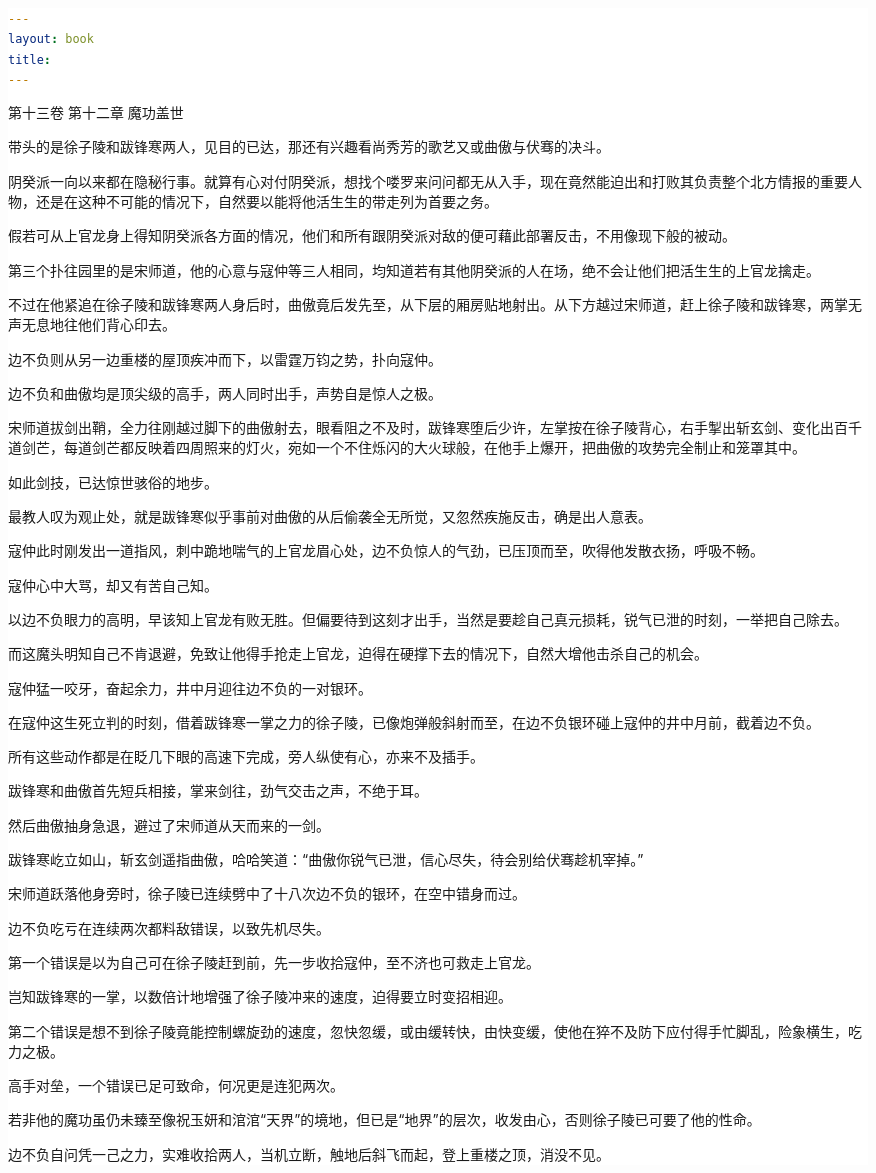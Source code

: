 ```yaml
---
layout: book
title:
---
```

第十三卷 第十二章 魔功盖世

带头的是徐子陵和跋锋寒两人，见目的已达，那还有兴趣看尚秀芳的歌艺又或曲傲与伏骞的决斗。

阴癸派一向以来都在隐秘行事。就算有心对付阴癸派，想找个喽罗来问问都无从入手，现在竟然能迫出和打败其负责整个北方情报的重要人物，还是在这种不可能的情况下，自然要以能将他活生生的带走列为首要之务。

假若可从上官龙身上得知阴癸派各方面的情况，他们和所有跟阴癸派对敌的便可藉此部署反击，不用像现下般的被动。

第三个扑往园里的是宋师道，他的心意与寇仲等三人相同，均知道若有其他阴癸派的人在场，绝不会让他们把活生生的上官龙擒走。

不过在他紧追在徐子陵和跋锋寒两人身后时，曲傲竟后发先至，从下层的厢房贴地射出。从下方越过宋师道，赶上徐子陵和跋锋寒，两掌无声无息地往他们背心印去。

边不负则从另一边重楼的屋顶疾冲而下，以雷霆万钧之势，扑向寇仲。

边不负和曲傲均是顶尖级的高手，两人同时出手，声势自是惊人之极。

宋师道拔剑出鞘，全力往刚越过脚下的曲傲射去，眼看阻之不及时，跋锋寒堕后少许，左掌按在徐子陵背心，右手掣出斩玄剑、变化出百千道剑芒，每道剑芒都反映着四周照来的灯火，宛如一个不住烁闪的大火球般，在他手上爆开，把曲傲的攻势完全制止和笼罩其中。

如此剑技，已达惊世骇俗的地步。

最教人叹为观止处，就是跋锋寒似乎事前对曲傲的从后偷袭全无所觉，又忽然疾施反击，确是出人意表。

寇仲此时刚发出一道指风，刺中跪地喘气的上官龙眉心处，边不负惊人的气劲，已压顶而至，吹得他发散衣扬，呼吸不畅。

寇仲心中大骂，却又有苦自己知。

以边不负眼力的高明，早该知上官龙有败无胜。但偏要待到这刻才出手，当然是要趁自己真元损耗，锐气已泄的时刻，一举把自己除去。

而这魔头明知自己不肯退避，免致让他得手抢走上官龙，迫得在硬撑下去的情况下，自然大增他击杀自己的机会。

寇仲猛一咬牙，奋起余力，井中月迎往边不负的一对银环。

在寇仲这生死立判的时刻，借着跋锋寒一掌之力的徐子陵，已像炮弹般斜射而至，在边不负银环碰上寇仲的井中月前，截着边不负。

所有这些动作都是在眨几下眼的高速下完成，旁人纵使有心，亦来不及插手。

跋锋寒和曲傲首先短兵相接，掌来剑往，劲气交击之声，不绝于耳。

然后曲傲抽身急退，避过了宋师道从天而来的一剑。

跋锋寒屹立如山，斩玄剑遥指曲傲，哈哈笑道：“曲傲你锐气已泄，信心尽失，待会别给伏骞趁机宰掉。”

宋师道跃落他身旁时，徐子陵已连续劈中了十八次边不负的银环，在空中错身而过。

边不负吃亏在连续两次都料敌错误，以致先机尽失。

第一个错误是以为自己可在徐子陵赶到前，先一步收拾寇仲，至不济也可救走上官龙。

岂知跋锋寒的一掌，以数倍计地增强了徐子陵冲来的速度，迫得要立时变招相迎。

第二个错误是想不到徐子陵竟能控制螺旋劲的速度，忽快忽缓，或由缓转快，由快变缓，使他在猝不及防下应付得手忙脚乱，险象横生，吃力之极。

高手对垒，一个错误已足可致命，何况更是连犯两次。

若非他的魔功虽仍未臻至像祝玉妍和涫涫“天界”的境地，但已是“地界”的层次，收发由心，否则徐子陵已可要了他的性命。

边不负自问凭一己之力，实难收拾两人，当机立断，触地后斜飞而起，登上重楼之顶，消没不见。
